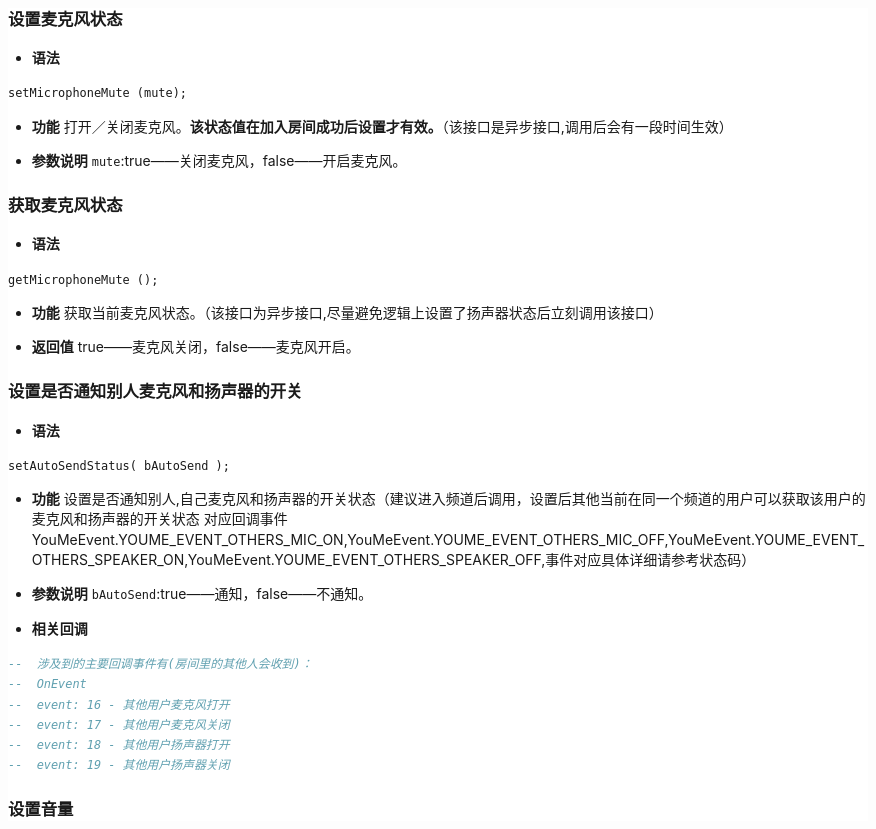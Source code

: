 
### 设置麦克风状态

* **语法**

```
setMicrophoneMute (mute);
```

* **功能**
打开／关闭麦克风。**该状态值在加入房间成功后设置才有效。**（该接口是异步接口,调用后会有一段时间生效）


* **参数说明**
`mute`:true——关闭麦克风，false——开启麦克风。


### 获取麦克风状态
* **语法**

```
getMicrophoneMute ();
```

* **功能**
获取当前麦克风状态。（该接口为异步接口,尽量避免逻辑上设置了扬声器状态后立刻调用该接口）

* **返回值**
true——麦克风关闭，false——麦克风开启。

### 设置是否通知别人麦克风和扬声器的开关

* **语法**

```
setAutoSendStatus( bAutoSend );
```

* **功能**
设置是否通知别人,自己麦克风和扬声器的开关状态（建议进入频道后调用，设置后其他当前在同一个频道的用户可以获取该用户的麦克风和扬声器的开关状态 对应回调事件YouMeEvent.YOUME_EVENT_OTHERS_MIC_ON,YouMeEvent.YOUME_EVENT_OTHERS_MIC_OFF,YouMeEvent.YOUME_EVENT_OTHERS_SPEAKER_ON,YouMeEvent.YOUME_EVENT_OTHERS_SPEAKER_OFF,事件对应具体详细请参考状态码）

* **参数说明**
`bAutoSend`:true——通知，false——不通知。

* **相关回调**

``` lua
--  涉及到的主要回调事件有(房间里的其他人会收到)：
--  OnEvent
--  event: 16 - 其他用户麦克风打开
--  event: 17 - 其他用户麦克风关闭
--  event: 18 - 其他用户扬声器打开
--  event: 19 - 其他用户扬声器关闭
```

### 设置音量
